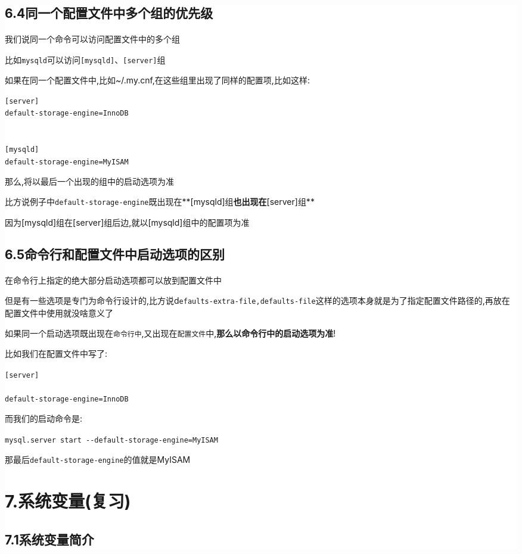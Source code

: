 



## 6.4同一个配置文件中多个组的优先级

我们说同一个命令可以访问配置文件中的多个组

比如`mysqld`可以访问`[mysqld]`、`[server]`组

如果在同一个配置文件中,比如~/.my.cnf,在这些组里出现了同样的配置项,比如这样:

~~~properties
[server]
default-storage-engine=InnoDB


[mysqld]
default-storage-engine=MyISAM
~~~

那么,将以最后一个出现的组中的启动选项为准

比方说例子中`default-storage-engine`既出现在**[mysqld]组**也出现在**[server]组**

因为[mysqld]组在[server]组后边,就以[mysqld]组中的配置项为准



## 6.5命令行和配置文件中启动选项的区别

在命令行上指定的绝大部分启动选项都可以放到配置文件中

但是有一些选项是专门为命令行设计的,比方说d`efaults-extra-file,defaults-file`这样的选项本身就是为了指定配置文件路径的,再放在配置文件中使用就没啥意义了

如果同一个启动选项既出现在`命令行中`,又出现在`配置文件`中,**那么以命令行中的启动选项为准**!

比如我们在配置文件中写了:

~~~properties
[server]

default-storage-engine=InnoDB
~~~



而我们的启动命令是:

~~~shell
mysql.server start --default-storage-engine=MyISAM
~~~

那最后`default-storage-engine`的值就是MyISAM





# 7.系统变量(复习)

## 7.1系统变量简介
